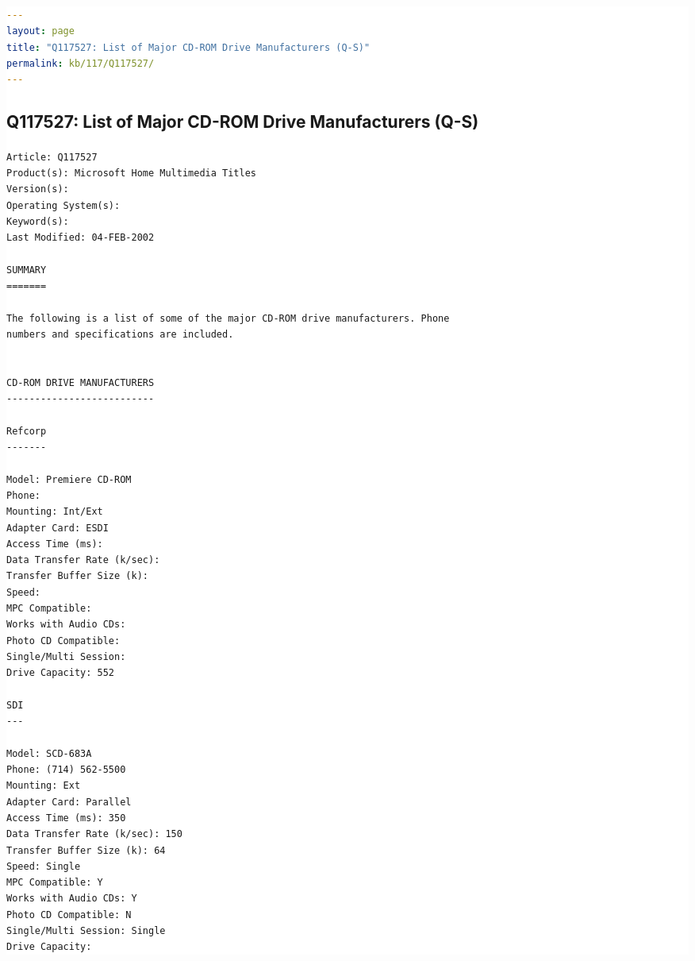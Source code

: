 ```yaml
---
layout: page
title: "Q117527: List of Major CD-ROM Drive Manufacturers (Q-S)"
permalink: kb/117/Q117527/
---
```


## Q117527: List of Major CD-ROM Drive Manufacturers (Q-S)

	Article: Q117527
	Product(s): Microsoft Home Multimedia Titles
	Version(s): 
	Operating System(s): 
	Keyword(s): 
	Last Modified: 04-FEB-2002
	
	SUMMARY
	=======
	
	The following is a list of some of the major CD-ROM drive manufacturers. Phone
	numbers and specifications are included.
	
	
	CD-ROM DRIVE MANUFACTURERS
	--------------------------
	
	Refcorp
	-------
	
	Model: Premiere CD-ROM
	Phone:
	Mounting: Int/Ext
	Adapter Card: ESDI
	Access Time (ms):
	Data Transfer Rate (k/sec):
	Transfer Buffer Size (k):
	Speed:
	MPC Compatible:
	Works with Audio CDs:
	Photo CD Compatible:
	Single/Multi Session:
	Drive Capacity: 552
	
	SDI
	---
	
	Model: SCD-683A
	Phone: (714) 562-5500
	Mounting: Ext
	Adapter Card: Parallel
	Access Time (ms): 350
	Data Transfer Rate (k/sec): 150
	Transfer Buffer Size (k): 64
	Speed: Single
	MPC Compatible: Y
	Works with Audio CDs: Y
	Photo CD Compatible: N
	Single/Multi Session: Single
	Drive Capacity:
	